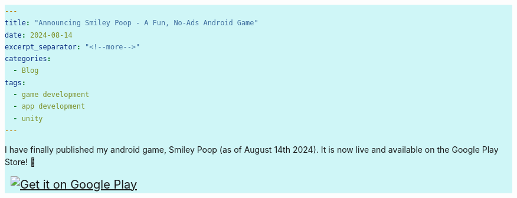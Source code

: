 ```yaml
---
title: "Announcing Smiley Poop - A Fun, No-Ads Android Game"
date: 2024-08-14
excerpt_separator: "<!--more-->"
categories:
  - Blog
tags:
  - game development
  - app development
  - unity
---
```


<style>
body {
    background-image: url('{{ "/assets/images/Smiley-Poop/BackgroundTiled.png" | relative_url }}');
    background-repeat: repeat;
    background-size: 60px 60px;
    background-color: #CFF6F7; 
}
.gameImage { width: 300px; border: 6px solid #fff; }
.subButton {
    font-size: 20px; /* Set     font size to 20px */
    background: none; /* Remove background */
    border: none; /* Remove border */
    color: inherit; /* Use the current text color */
    padding-top: 5px; /* Add padding to the top */
    padding-bottom: 5px; /* Add padding to the bottom */
    padding-right: 10px; /* Add padding to the right */
    padding-left: 10px; /* Add padding to the left */
    margin: 0; /* Remove margin */
    min-height: 7.3mm; /* Set minimum height */
}
.sub-navigation-panel {
    text-align: right; /* Right-align all contents */
    width: 100%; /* Make navigation-panel take up the full width */
    display: flex; /* Enable flexbox */
    flex-direction: row;
    align-items: center; /* Align items vertically in the center */
    justify-content: center; /* Align items horizontally to the center */
    gap: 10px; /* Add some space between buttons */
}
</style>

I have finally published my android game, Smiley Poop (as of August 14th 2024). It is now live and available on the Google Play Store! 🎉

<a href="https://play.google.com/store/apps/details?id=com.NickN.SmileyPoop" class="subButton">
    <img src="{{ '/assets/images/GetItOnGooglePlay_Badge_Web_color_English.png' | relative_url }}" alt="Get it on Google Play" style="min-height: 7.3mm;">
</a>
